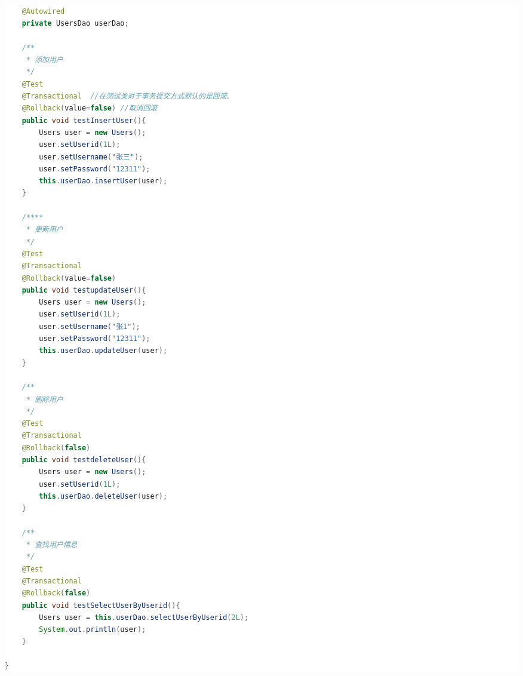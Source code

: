 ```java
	@Autowired
	private UsersDao userDao;
	
	/**
	 * 添加用户
	 */
	@Test
	@Transactional  //在测试类对于事务提交方式默认的是回滚。
	@Rollback(value=false) //取消回滚
	public void testInsertUser(){
		Users user = new Users();
		user.setUserid(1L);
		user.setUsername("张三");
		user.setPassword("12311");
		this.userDao.insertUser(user);
	}
	
	/****
	 * 更新用户
	 */
	@Test
	@Transactional
	@Rollback(value=false)
	public void testupdateUser(){
		Users user = new Users();
		user.setUserid(1L);
		user.setUsername("张1");
		user.setPassword("12311");
		this.userDao.updateUser(user);
	}
	
	/**
	 * 删除用户
	 */
	@Test
	@Transactional
	@Rollback(false)
	public void testdeleteUser(){
		Users user = new Users();
		user.setUserid(1L);
		this.userDao.deleteUser(user);
	}
	
	/**
	 * 查找用户信息
	 */
	@Test
	@Transactional
	@Rollback(false)
	public void testSelectUserByUserid(){
		Users user = this.userDao.selectUserByUserid(2L);
		System.out.println(user);
	}
	
}
```
